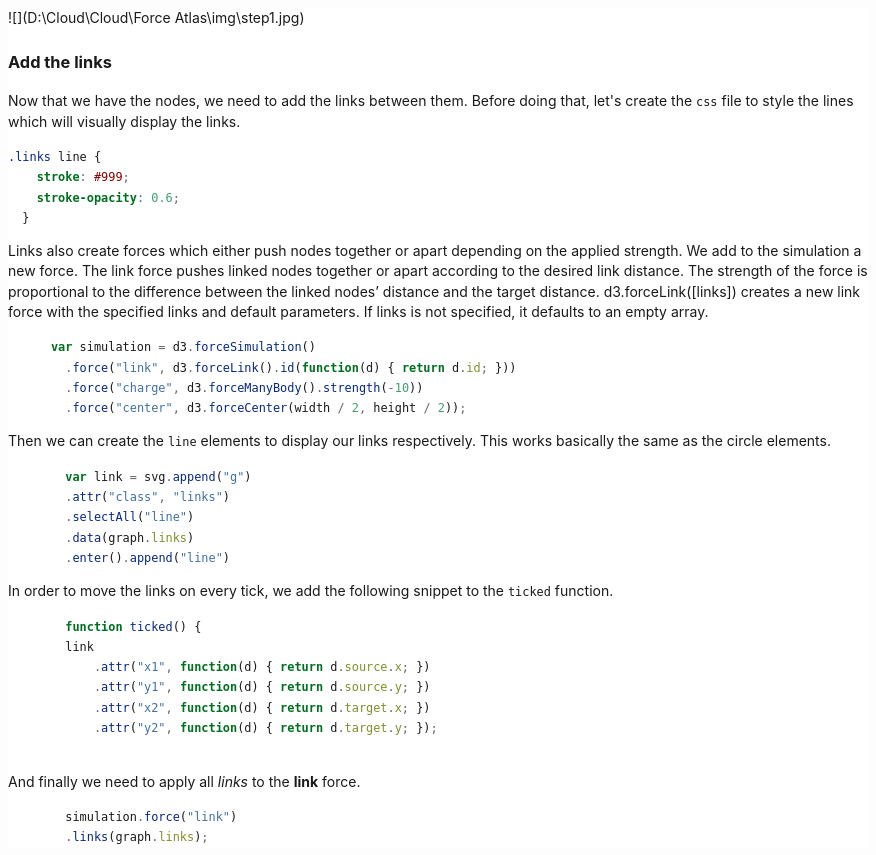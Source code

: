 ![](D:\Cloud\Cloud\Force Atlas\img\step1.jpg)

### Add the links

Now that we have the nodes, we need to add the links between them. Before doing that, let's create the `css` file to style the lines which will visually display the links. 

```css
.links line {
    stroke: #999;
    stroke-opacity: 0.6;
  } 
```

Links also create forces which either push nodes together or apart depending on the applied strength. We add to the simulation a new force. The link force pushes linked nodes together or apart according to the desired link distance. The strength of the force is proportional to the difference between the linked nodes’ distance and the target distance. d3.forceLink([links]) creates a new link force with the specified links and default parameters. If links is not specified, it defaults to an empty array.

```js
      var simulation = d3.forceSimulation()
        .force("link", d3.forceLink().id(function(d) { return d.id; }))
        .force("charge", d3.forceManyBody().strength(-10))
        .force("center", d3.forceCenter(width / 2, height / 2));
```

  Then we can create the `line` elements to display our links respectively. This works basically the same as the circle elements.  

```js
        var link = svg.append("g")
        .attr("class", "links")
        .selectAll("line")
        .data(graph.links)
        .enter().append("line")
```

In order to move the links on every tick, we add the following snippet to the `ticked` function.  

```js
        function ticked() {
        link
            .attr("x1", function(d) { return d.source.x; })
            .attr("y1", function(d) { return d.source.y; })
            .attr("x2", function(d) { return d.target.x; })
            .attr("y2", function(d) { return d.target.y; });
        
```

And finally we need to apply all *links* to the **link** force.

```js
        simulation.force("link")
        .links(graph.links);
```
